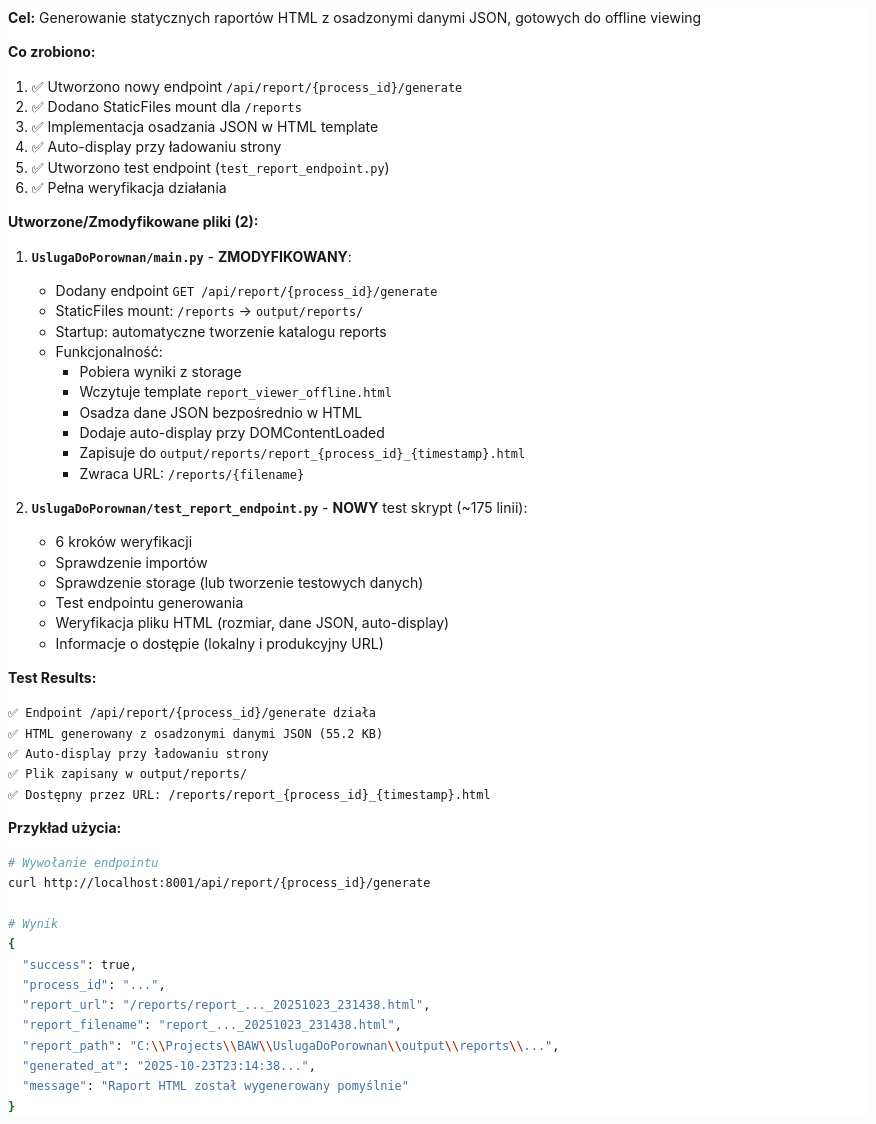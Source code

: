 **Cel:** Generowanie statycznych raportów HTML z osadzonymi danymi JSON, gotowych do offline viewing

**Co zrobiono:**
1. ✅ Utworzono nowy endpoint `/api/report/{process_id}/generate`
2. ✅ Dodano StaticFiles mount dla `/reports`
3. ✅ Implementacja osadzania JSON w HTML template
4. ✅ Auto-display przy ładowaniu strony
5. ✅ Utworzono test endpoint (`test_report_endpoint.py`)
6. ✅ Pełna weryfikacja działania

**Utworzone/Zmodyfikowane pliki (2):**

1. **`UslugaDoPorownan/main.py`** - **ZMODYFIKOWANY**:
   - Dodany endpoint `GET /api/report/{process_id}/generate`
   - StaticFiles mount: `/reports` → `output/reports/`
   - Startup: automatyczne tworzenie katalogu reports
   - Funkcjonalność:
     - Pobiera wyniki z storage
     - Wczytuje template `report_viewer_offline.html`
     - Osadza dane JSON bezpośrednio w HTML
     - Dodaje auto-display przy DOMContentLoaded
     - Zapisuje do `output/reports/report_{process_id}_{timestamp}.html`
     - Zwraca URL: `/reports/{filename}`

2. **`UslugaDoPorownan/test_report_endpoint.py`** - **NOWY** test skrypt (~175 linii):
   - 6 kroków weryfikacji
   - Sprawdzenie importów
   - Sprawdzenie storage (lub tworzenie testowych danych)
   - Test endpointu generowania
   - Weryfikacja pliku HTML (rozmiar, dane JSON, auto-display)
   - Informacje o dostępie (lokalny i produkcyjny URL)

**Test Results:**

```
✅ Endpoint /api/report/{process_id}/generate działa
✅ HTML generowany z osadzonymi danymi JSON (55.2 KB)
✅ Auto-display przy ładowaniu strony
✅ Plik zapisany w output/reports/
✅ Dostępny przez URL: /reports/report_{process_id}_{timestamp}.html
```

**Przykład użycia:**

```bash
# Wywołanie endpointu
curl http://localhost:8001/api/report/{process_id}/generate

# Wynik
{
  "success": true,
  "process_id": "...",
  "report_url": "/reports/report_..._20251023_231438.html",
  "report_filename": "report_..._20251023_231438.html",
  "report_path": "C:\\Projects\\BAW\\UslugaDoPorownan\\output\\reports\\...",
  "generated_at": "2025-10-23T23:14:38...",
  "message": "Raport HTML został wygenerowany pomyślnie"
}
```
